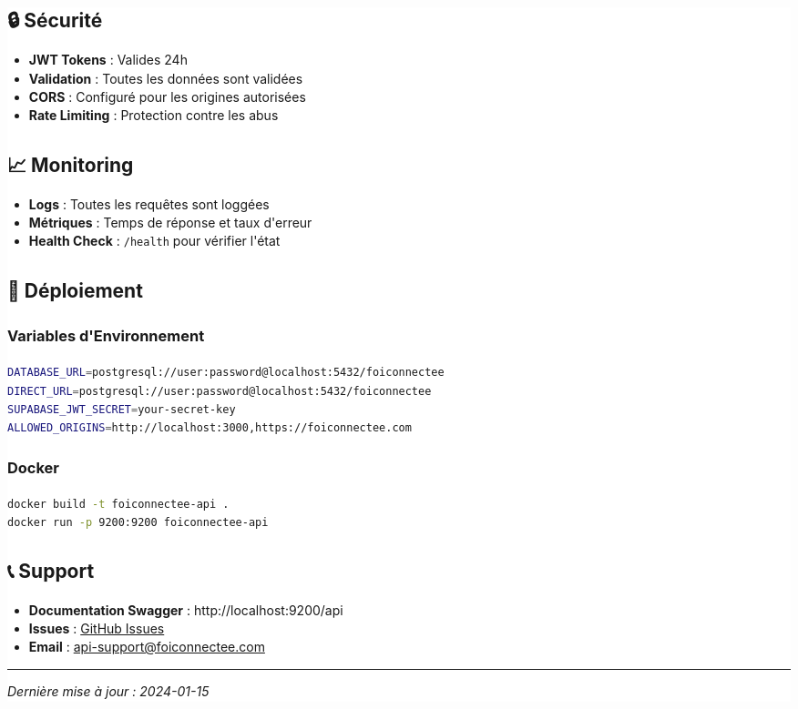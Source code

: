 ## 🔒 Sécurité

- **JWT Tokens** : Valides 24h
- **Validation** : Toutes les données sont validées
- **CORS** : Configuré pour les origines autorisées
- **Rate Limiting** : Protection contre les abus

## 📈 Monitoring

- **Logs** : Toutes les requêtes sont loggées
- **Métriques** : Temps de réponse et taux d'erreur
- **Health Check** : `/health` pour vérifier l'état

## 🚀 Déploiement

### Variables d'Environnement

```bash
DATABASE_URL=postgresql://user:password@localhost:5432/foiconnectee
DIRECT_URL=postgresql://user:password@localhost:5432/foiconnectee
SUPABASE_JWT_SECRET=your-secret-key
ALLOWED_ORIGINS=http://localhost:3000,https://foiconnectee.com
```

### Docker

```bash
docker build -t foiconnectee-api .
docker run -p 9200:9200 foiconnectee-api
```

## 📞 Support

- **Documentation Swagger** : http://localhost:9200/api
- **Issues** : [GitHub Issues](https://github.com/foiconnectee/api/issues)
- **Email** : api-support@foiconnectee.com

---

*Dernière mise à jour : 2024-01-15* 